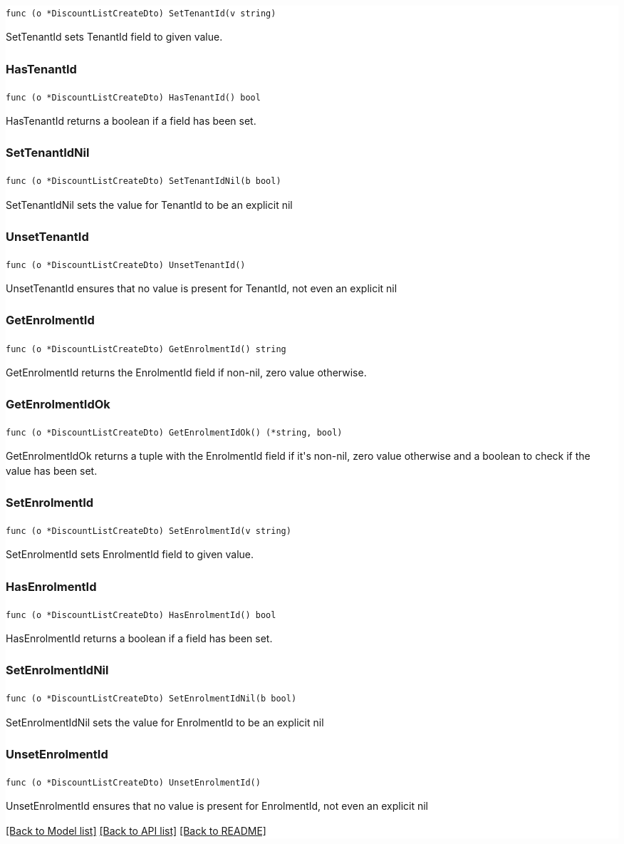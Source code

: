 `func (o *DiscountListCreateDto) SetTenantId(v string)`

SetTenantId sets TenantId field to given value.

### HasTenantId

`func (o *DiscountListCreateDto) HasTenantId() bool`

HasTenantId returns a boolean if a field has been set.

### SetTenantIdNil

`func (o *DiscountListCreateDto) SetTenantIdNil(b bool)`

 SetTenantIdNil sets the value for TenantId to be an explicit nil

### UnsetTenantId
`func (o *DiscountListCreateDto) UnsetTenantId()`

UnsetTenantId ensures that no value is present for TenantId, not even an explicit nil
### GetEnrolmentId

`func (o *DiscountListCreateDto) GetEnrolmentId() string`

GetEnrolmentId returns the EnrolmentId field if non-nil, zero value otherwise.

### GetEnrolmentIdOk

`func (o *DiscountListCreateDto) GetEnrolmentIdOk() (*string, bool)`

GetEnrolmentIdOk returns a tuple with the EnrolmentId field if it's non-nil, zero value otherwise
and a boolean to check if the value has been set.

### SetEnrolmentId

`func (o *DiscountListCreateDto) SetEnrolmentId(v string)`

SetEnrolmentId sets EnrolmentId field to given value.

### HasEnrolmentId

`func (o *DiscountListCreateDto) HasEnrolmentId() bool`

HasEnrolmentId returns a boolean if a field has been set.

### SetEnrolmentIdNil

`func (o *DiscountListCreateDto) SetEnrolmentIdNil(b bool)`

 SetEnrolmentIdNil sets the value for EnrolmentId to be an explicit nil

### UnsetEnrolmentId
`func (o *DiscountListCreateDto) UnsetEnrolmentId()`

UnsetEnrolmentId ensures that no value is present for EnrolmentId, not even an explicit nil

[[Back to Model list]](../README.md#documentation-for-models) [[Back to API list]](../README.md#documentation-for-api-endpoints) [[Back to README]](../README.md)


